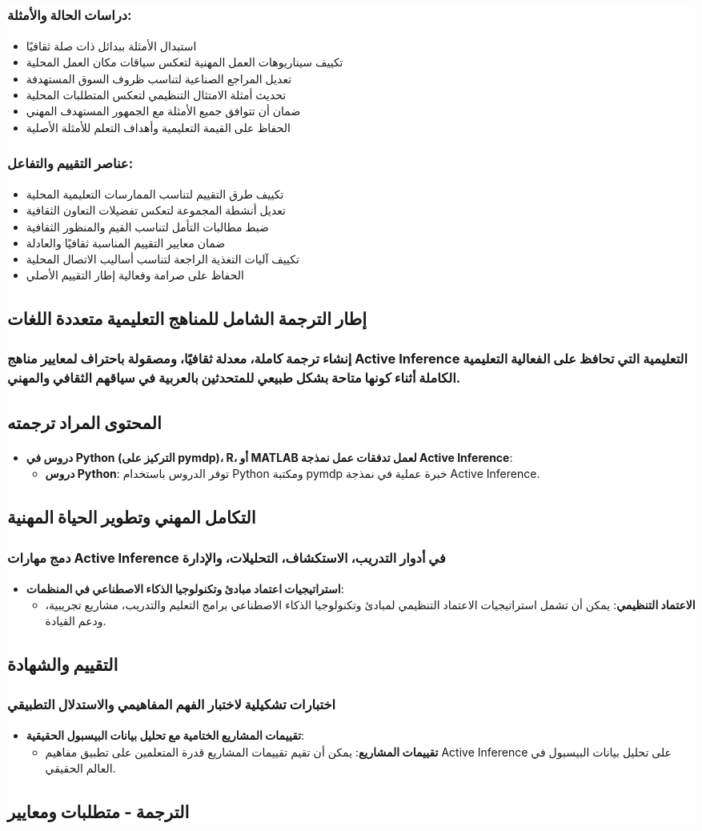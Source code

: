 ### دراسات الحالة والأمثلة:
- استبدال الأمثلة ببدائل ذات صلة ثقافيًا
- تكييف سيناريوهات العمل المهنية لتعكس سياقات مكان العمل المحلية
- تعديل المراجع الصناعية لتناسب ظروف السوق المستهدفة
- تحديث أمثلة الامتثال التنظيمي لتعكس المتطلبات المحلية
- ضمان أن تتوافق جميع الأمثلة مع الجمهور المستهدف المهني
- الحفاظ على القيمة التعليمية وأهداف التعلم للأمثلة الأصلية

### عناصر التقييم والتفاعل:
- تكييف طرق التقييم لتناسب الممارسات التعليمية المحلية
- تعديل أنشطة المجموعة لتعكس تفضيلات التعاون الثقافية
- ضبط مطالبات التأمل لتناسب القيم والمنظور الثقافية
- ضمان معايير التقييم المناسبة ثقافيًا والعادلة
- تكييف آليات التغذية الراجعة لتناسب أساليب الاتصال المحلية
- الحفاظ على صرامة وفعالية إطار التقييم الأصلي
## إطار الترجمة الشامل للمناهج التعليمية متعددة اللغات

### إنشاء ترجمة كاملة، معدلة ثقافيًا، ومصقولة باحتراف لمعايير مناهج Active Inference التعليمية التي تحافظ على الفعالية التعليمية الكاملة أثناء كونها متاحة بشكل طبيعي للمتحدثين بالعربية في سياقهم الثقافي والمهني.

## المحتوى المراد ترجمته

- **دروس في Python (التركيز على pymdp)، R، أو MATLAB لعمل تدفقات عمل نمذجة Active Inference**: 
  - **دروس Python**: توفر الدروس باستخدام Python ومكتبة pymdp خبرة عملية في نمذجة Active Inference.

## التكامل المهني وتطوير الحياة المهنية

### دمج مهارات Active Inference في أدوار التدريب، الاستكشاف، التحليلات، والإدارة

- **استراتيجيات اعتماد مبادئ وتكنولوجيا الذكاء الاصطناعي في المنظمات**: 
  - **الاعتماد التنظيمي**: يمكن أن تشمل استراتيجيات الاعتماد التنظيمي لمبادئ وتكنولوجيا الذكاء الاصطناعي برامج التعليم والتدريب، مشاريع تجريبية، ودعم القيادة.

## التقييم والشهادة

### اختبارات تشكيلية لاختبار الفهم المفاهيمي والاستدلال التطبيقي

- **تقييمات المشاريع الختامية مع تحليل بيانات البيسبول الحقيقية**: 
  - **تقييمات المشاريع**: يمكن أن تقيم تقييمات المشاريع قدرة المتعلمين على تطبيق مفاهيم Active Inference على تحليل بيانات البيسبول في العالم الحقيقي.

## الترجمة - متطلبات ومعايير
